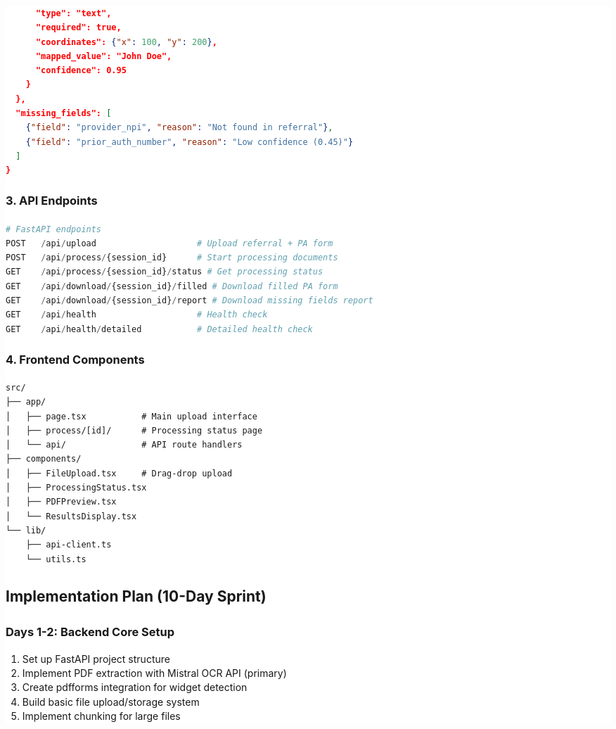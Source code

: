 ```json
      "type": "text",
      "required": true,
      "coordinates": {"x": 100, "y": 200},
      "mapped_value": "John Doe",
      "confidence": 0.95
    }
  },
  "missing_fields": [
    {"field": "provider_npi", "reason": "Not found in referral"},
    {"field": "prior_auth_number", "reason": "Low confidence (0.45)"}
  ]
}
```

### 3. API Endpoints

```python
# FastAPI endpoints
POST   /api/upload                    # Upload referral + PA form
POST   /api/process/{session_id}      # Start processing documents
GET    /api/process/{session_id}/status # Get processing status
GET    /api/download/{session_id}/filled # Download filled PA form
GET    /api/download/{session_id}/report # Download missing fields report
GET    /api/health                    # Health check
GET    /api/health/detailed           # Detailed health check
```

### 4. Frontend Components

```
src/
├── app/
│   ├── page.tsx           # Main upload interface
│   ├── process/[id]/      # Processing status page
│   └── api/               # API route handlers
├── components/
│   ├── FileUpload.tsx     # Drag-drop upload
│   ├── ProcessingStatus.tsx
│   ├── PDFPreview.tsx
│   └── ResultsDisplay.tsx
└── lib/
    ├── api-client.ts
    └── utils.ts
```

## Implementation Plan (10-Day Sprint)

### Days 1-2: Backend Core Setup

1. Set up FastAPI project structure
2. Implement PDF extraction with Mistral OCR API (primary)
3. Create pdfforms integration for widget detection
4. Build basic file upload/storage system
5. Implement chunking for large files
